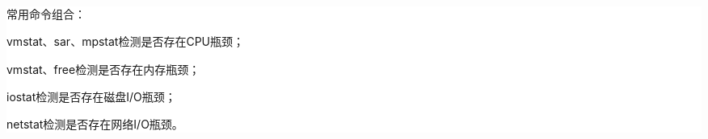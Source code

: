 常用命令组合：

vmstat、sar、mpstat检测是否存在CPU瓶颈；

vmstat、free检测是否存在内存瓶颈；

iostat检测是否存在磁盘I/O瓶颈；

netstat检测是否存在网络I/O瓶颈。

